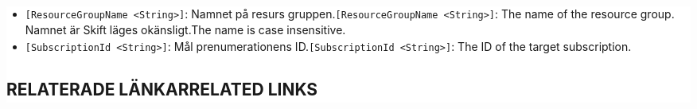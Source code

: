   - <span data-ttu-id="2eb29-173">`[ResourceGroupName <String>]`: Namnet på resurs gruppen.</span><span class="sxs-lookup"><span data-stu-id="2eb29-173">`[ResourceGroupName <String>]`: The name of the resource group.</span></span> <span data-ttu-id="2eb29-174">Namnet är Skift läges okänsligt.</span><span class="sxs-lookup"><span data-stu-id="2eb29-174">The name is case insensitive.</span></span>
  - <span data-ttu-id="2eb29-175">`[SubscriptionId <String>]`: Mål prenumerationens ID.</span><span class="sxs-lookup"><span data-stu-id="2eb29-175">`[SubscriptionId <String>]`: The ID of the target subscription.</span></span>

## <span data-ttu-id="2eb29-176">RELATERADE LÄNKAR</span><span class="sxs-lookup"><span data-stu-id="2eb29-176">RELATED LINKS</span></span>

